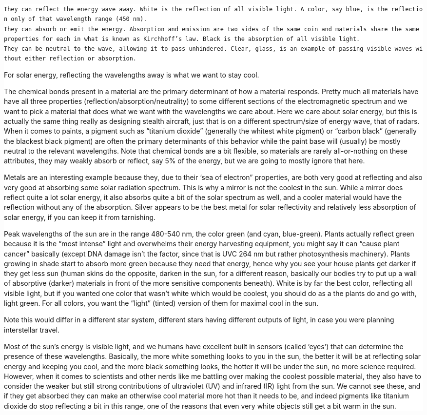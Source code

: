    They can reflect the energy wave away. White is the reflection of all visible light. A color, say blue, is the reflection only of that wavelength range (450 nm).
    They can absorb or emit the energy. Absorption and emission are two sides of the same coin and materials share the same properties for each in what is known as Kirchhoff’s law. Black is the absorption of all visible light.
    They can be neutral to the wave, allowing it to pass unhindered. Clear, glass, is an example of passing visible waves without either reflection or absorption.

For solar energy, reflecting the wavelengths away is what we want to stay cool.

The chemical bonds present in a material are the primary determinant of how a material responds. Pretty much all materials have have all three properties (reflection/absorption/neutrality) to some different sections of the electromagnetic spectrum and we want to pick a material that does what we want with the wavelengths we care about. Here we care about solar energy, but this is actually the same thing really as designing stealth aircraft, just that is on a different spectrum/size of energy wave, that of radars. When it comes to paints, a pigment such as “titanium dioxide” (generally the whitest white pigment) or “carbon black” (generally the blackest black pigment) are often the primary determinants of this behavior while the paint base will (usually) be mostly neutral to the relevant wavelengths. Note that chemical bonds are a bit flexible, so materials are rarely all-or-nothing on these attributes, they may weakly absorb or reflect, say 5% of the energy, but we are going to mostly ignore that here.

Metals are an interesting example because they, due to their ‘sea of electron” properties, are both very good at reflecting and also very good at absorbing some solar radiation spectrum. This is why a mirror is not the coolest in the sun. While a mirror does reflect quite a lot solar energy, it also absorbs quite a bit of the solar spectrum as well, and a cooler material would have the reflection without any of the absorption. Silver appears to be the best metal for solar reflectivity and relatively less absorption of solar energy, if you can keep it from tarnishing.

Peak wavelengths of the sun are in the range 480-540 nm, the color green (and cyan, blue-green). Plants actually reflect green because it is the “most intense” light and overwhelms their energy harvesting equipment, you might say it can “cause plant cancer” basically (except DNA damage isn’t the factor, since that is UVC 264 nm but rather photosynthesis machinery). Plants growing in shade start to absorb more green because they need that energy, hence why you see your house plants get darker if they get less sun (human skins do the opposite, darken in the sun, for a different reason, basically our bodies try to put up a wall of absorptive (darker) materials in front of the more sensitive components beneath). White is by far the best color, reflecting all visible light, but if you wanted one color that wasn’t white which would be coolest, you should do as a the plants do and go with, light green. For all colors, you want the “light” (tinted) version of them for maximal cool in the sun.

Note this would differ in a different star system, different stars having different outputs of light, in case you were planning interstellar travel.

Most of the sun’s energy is visible light, and we humans have excellent built in sensors (called ‘eyes’) that can determine the presence of these wavelengths. Basically, the more white something looks to you in the sun, the better it will be at reflecting solar energy and keeping you cool, and the more black something looks, the hotter it will be under the sun, no more science required. However, when it comes to scientists and other nerds like me battling over making the coolest possible material, they also have to consider the weaker but still strong contributions of ultraviolet (UV) and infrared (IR) light from the sun. We cannot see these, and if they get absorbed they can make an otherwise cool material more hot than it needs to be, and indeed pigments like titanium dioxide do stop reflecting a bit in this range, one of the reasons that even very white objects still get a bit warm in the sun.
